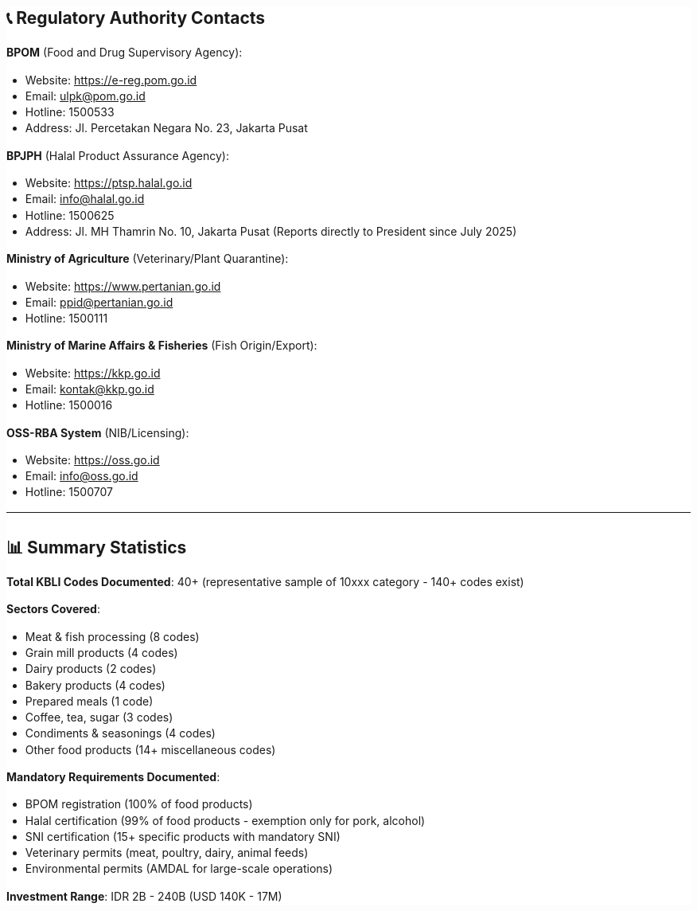 
## 📞 Regulatory Authority Contacts

**BPOM** (Food and Drug Supervisory Agency):
- Website: https://e-reg.pom.go.id
- Email: ulpk@pom.go.id
- Hotline: 1500533
- Address: Jl. Percetakan Negara No. 23, Jakarta Pusat

**BPJPH** (Halal Product Assurance Agency):
- Website: https://ptsp.halal.go.id
- Email: info@halal.go.id
- Hotline: 1500625
- Address: Jl. MH Thamrin No. 10, Jakarta Pusat (Reports directly to President since July 2025)

**Ministry of Agriculture** (Veterinary/Plant Quarantine):
- Website: https://www.pertanian.go.id
- Email: ppid@pertanian.go.id
- Hotline: 1500111

**Ministry of Marine Affairs & Fisheries** (Fish Origin/Export):
- Website: https://kkp.go.id
- Email: kontak@kkp.go.id
- Hotline: 1500016

**OSS-RBA System** (NIB/Licensing):
- Website: https://oss.go.id
- Email: info@oss.go.id
- Hotline: 1500707

---

## 📊 Summary Statistics

**Total KBLI Codes Documented**: 40+ (representative sample of 10xxx category - 140+ codes exist)

**Sectors Covered**:
- Meat & fish processing (8 codes)
- Grain mill products (4 codes)
- Dairy products (2 codes)
- Bakery products (4 codes)
- Prepared meals (1 code)
- Coffee, tea, sugar (3 codes)
- Condiments & seasonings (4 codes)
- Other food products (14+ miscellaneous codes)

**Mandatory Requirements Documented**:
- BPOM registration (100% of food products)
- Halal certification (99% of food products - exemption only for pork, alcohol)
- SNI certification (15+ specific products with mandatory SNI)
- Veterinary permits (meat, poultry, dairy, animal feeds)
- Environmental permits (AMDAL for large-scale operations)

**Investment Range**: IDR 2B - 240B (USD 140K - 17M)
